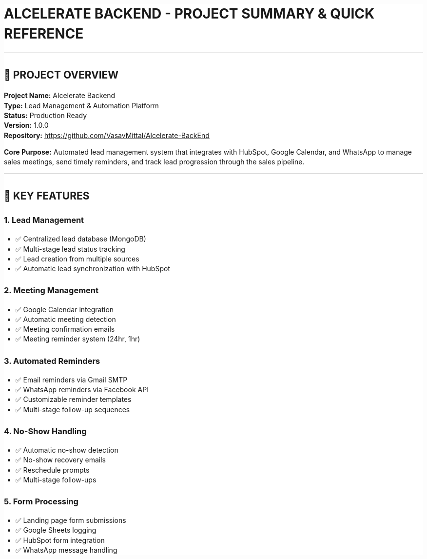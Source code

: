 # ALCELERATE BACKEND - PROJECT SUMMARY & QUICK REFERENCE

---

## 📌 PROJECT OVERVIEW

**Project Name:** Alcelerate Backend  
**Type:** Lead Management & Automation Platform  
**Status:** Production Ready  
**Version:** 1.0.0  
**Repository:** https://github.com/VasavMittal/Alcelerate-BackEnd  

**Core Purpose:**
Automated lead management system that integrates with HubSpot, Google Calendar, and WhatsApp to manage sales meetings, send timely reminders, and track lead progression through the sales pipeline.

---

## 🎯 KEY FEATURES

### 1. Lead Management
- ✅ Centralized lead database (MongoDB)
- ✅ Multi-stage lead status tracking
- ✅ Lead creation from multiple sources
- ✅ Automatic lead synchronization with HubSpot

### 2. Meeting Management
- ✅ Google Calendar integration
- ✅ Automatic meeting detection
- ✅ Meeting confirmation emails
- ✅ Meeting reminder system (24hr, 1hr)

### 3. Automated Reminders
- ✅ Email reminders via Gmail SMTP
- ✅ WhatsApp reminders via Facebook API
- ✅ Customizable reminder templates
- ✅ Multi-stage follow-up sequences

### 4. No-Show Handling
- ✅ Automatic no-show detection
- ✅ No-show recovery emails
- ✅ Reschedule prompts
- ✅ Multi-stage follow-ups

### 5. Form Processing
- ✅ Landing page form submissions
- ✅ Google Sheets logging
- ✅ HubSpot form integration
- ✅ WhatsApp message handling
